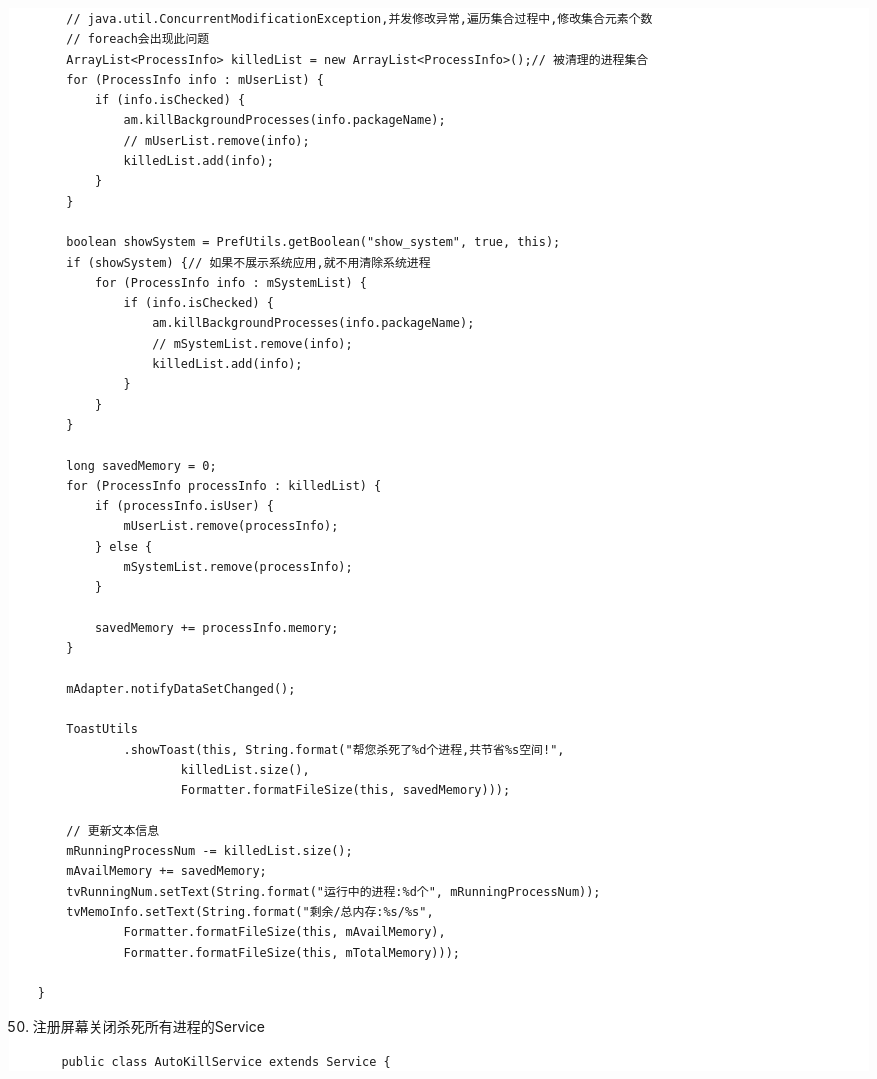 			// java.util.ConcurrentModificationException,并发修改异常,遍历集合过程中,修改集合元素个数
			// foreach会出现此问题
			ArrayList<ProcessInfo> killedList = new ArrayList<ProcessInfo>();// 被清理的进程集合
			for (ProcessInfo info : mUserList) {
				if (info.isChecked) {
					am.killBackgroundProcesses(info.packageName);
					// mUserList.remove(info);
					killedList.add(info);
				}
			}
	
			boolean showSystem = PrefUtils.getBoolean("show_system", true, this);
			if (showSystem) {// 如果不展示系统应用,就不用清除系统进程
				for (ProcessInfo info : mSystemList) {
					if (info.isChecked) {
						am.killBackgroundProcesses(info.packageName);
						// mSystemList.remove(info);
						killedList.add(info);
					}
				}
			}
	
			long savedMemory = 0;
			for (ProcessInfo processInfo : killedList) {
				if (processInfo.isUser) {
					mUserList.remove(processInfo);
				} else {
					mSystemList.remove(processInfo);
				}
	
				savedMemory += processInfo.memory;
			}
	
			mAdapter.notifyDataSetChanged();
	
			ToastUtils
					.showToast(this, String.format("帮您杀死了%d个进程,共节省%s空间!",
							killedList.size(),
							Formatter.formatFileSize(this, savedMemory)));
	
			// 更新文本信息
			mRunningProcessNum -= killedList.size();
			mAvailMemory += savedMemory;
			tvRunningNum.setText(String.format("运行中的进程:%d个", mRunningProcessNum));
			tvMemoInfo.setText(String.format("剩余/总内存:%s/%s",
					Formatter.formatFileSize(this, mAvailMemory),
					Formatter.formatFileSize(this, mTotalMemory)));
	
		}


50. 注册屏幕关闭杀死所有进程的Service


			public class AutoKillService extends Service {
			